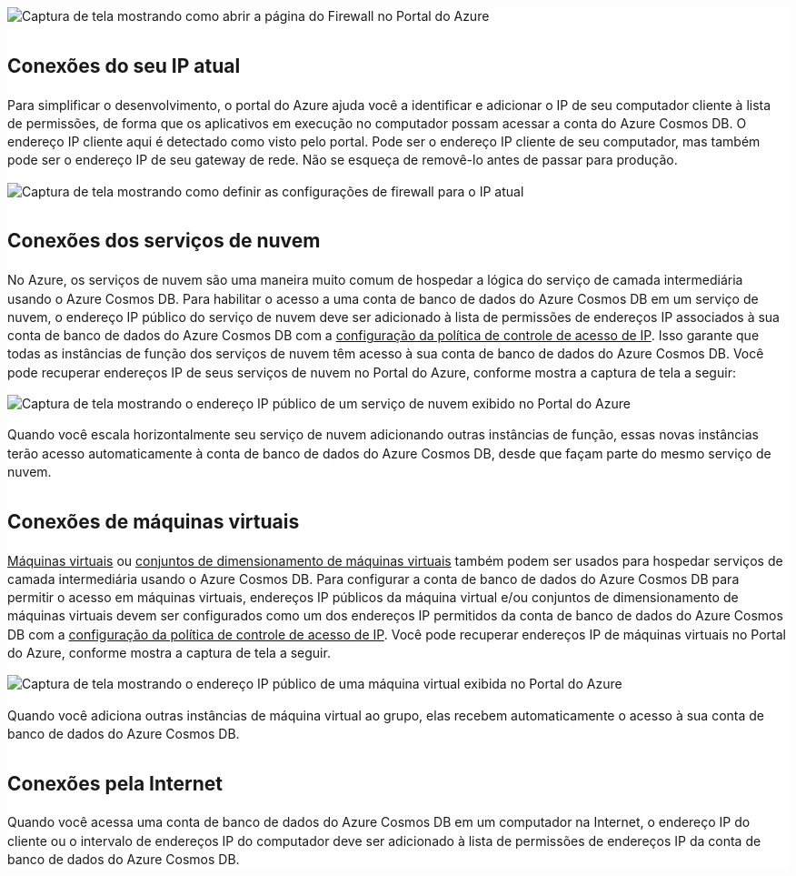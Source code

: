 ![Captura de tela mostrando como abrir a página do Firewall no Portal do Azure](./media/firewall-support/enable-azure-services.png)

## <a name="connections-from-your-current-ip"></a>Conexões do seu IP atual

Para simplificar o desenvolvimento, o portal do Azure ajuda você a identificar e adicionar o IP de seu computador cliente à lista de permissões, de forma que os aplicativos em execução no computador possam acessar a conta do Azure Cosmos DB. O endereço IP cliente aqui é detectado como visto pelo portal. Pode ser o endereço IP cliente de seu computador, mas também pode ser o endereço IP de seu gateway de rede. Não se esqueça de removê-lo antes de passar para produção.

![Captura de tela mostrando como definir as configurações de firewall para o IP atual](./media/firewall-support/enable-current-ip.png)

## <a name="connections-from-cloud-services"></a>Conexões dos serviços de nuvem
No Azure, os serviços de nuvem são uma maneira muito comum de hospedar a lógica do serviço de camada intermediária usando o Azure Cosmos DB. Para habilitar o acesso a uma conta de banco de dados do Azure Cosmos DB em um serviço de nuvem, o endereço IP público do serviço de nuvem deve ser adicionado à lista de permissões de endereços IP associados à sua conta de banco de dados do Azure Cosmos DB com a [configuração da política de controle de acesso de IP](#configure-ip-policy).  Isso garante que todas as instâncias de função dos serviços de nuvem têm acesso à sua conta de banco de dados do Azure Cosmos DB. Você pode recuperar endereços IP de seus serviços de nuvem no Portal do Azure, conforme mostra a captura de tela a seguir:

![Captura de tela mostrando o endereço IP público de um serviço de nuvem exibido no Portal do Azure](./media/firewall-support/public-ip-addresses.png)

Quando você escala horizontalmente seu serviço de nuvem adicionando outras instâncias de função, essas novas instâncias terão acesso automaticamente à conta de banco de dados do Azure Cosmos DB, desde que façam parte do mesmo serviço de nuvem.

## <a name="connections-from-virtual-machines"></a>Conexões de máquinas virtuais
[Máquinas virtuais](https://azure.microsoft.com/services/virtual-machines/) ou [conjuntos de dimensionamento de máquinas virtuais](../virtual-machine-scale-sets/virtual-machine-scale-sets-overview.md) também podem ser usados para hospedar serviços de camada intermediária usando o Azure Cosmos DB.  Para configurar a conta de banco de dados do Azure Cosmos DB para permitir o acesso em máquinas virtuais, endereços IP públicos da máquina virtual e/ou conjuntos de dimensionamento de máquinas virtuais devem ser configurados como um dos endereços IP permitidos da conta de banco de dados do Azure Cosmos DB com a [configuração da política de controle de acesso de IP](#configure-ip-policy). Você pode recuperar endereços IP de máquinas virtuais no Portal do Azure, conforme mostra a captura de tela a seguir.

![Captura de tela mostrando o endereço IP público de uma máquina virtual exibida no Portal do Azure](./media/firewall-support/public-ip-addresses-dns.png)

Quando você adiciona outras instâncias de máquina virtual ao grupo, elas recebem automaticamente o acesso à sua conta de banco de dados do Azure Cosmos DB.

## <a name="connections-from-the-internet"></a>Conexões pela Internet
Quando você acessa uma conta de banco de dados do Azure Cosmos DB em um computador na Internet, o endereço IP do cliente ou o intervalo de endereços IP do computador deve ser adicionado à lista de permissões de endereços IP da conta de banco de dados do Azure Cosmos DB. 
